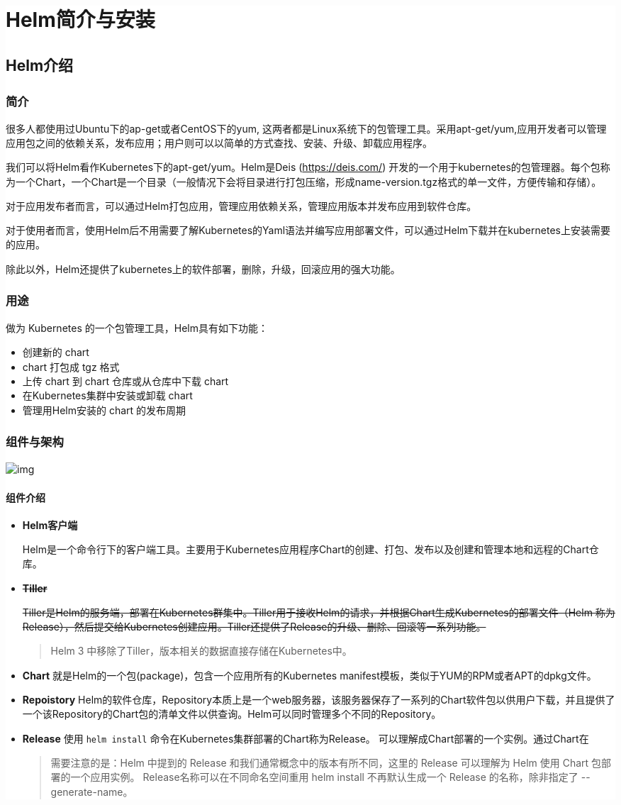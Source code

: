 # Helm简介与安装

## Helm介绍

### 简介

很多人都使用过Ubuntu下的ap-get或者CentOS下的yum, 这两者都是Linux系统下的包管理工具。采用apt-get/yum,应用开发者可以管理应用包之间的依赖关系，发布应用；用户则可以以简单的方式查找、安装、升级、卸载应用程序。

我们可以将Helm看作Kubernetes下的apt-get/yum。Helm是Deis (<https://deis.com/>) 开发的一个用于kubernetes的包管理器。每个包称为一个Chart，一个Chart是一个目录（一般情况下会将目录进行打包压缩，形成name-version.tgz格式的单一文件，方便传输和存储）。

对于应用发布者而言，可以通过Helm打包应用，管理应用依赖关系，管理应用版本并发布应用到软件仓库。

对于使用者而言，使用Helm后不用需要了解Kubernetes的Yaml语法并编写应用部署文件，可以通过Helm下载并在kubernetes上安装需要的应用。

除此以外，Helm还提供了kubernetes上的软件部署，删除，升级，回滚应用的强大功能。

### 用途

做为 Kubernetes 的一个包管理工具，Helm具有如下功能：

- 创建新的 chart
- chart 打包成 tgz 格式
- 上传 chart 到 chart 仓库或从仓库中下载 chart
- 在Kubernetes集群中安装或卸载 chart
- 管理用Helm安装的 chart 的发布周期

### 组件与架构

![img](https://i.loli.net/2021/08/30/tFqwk1IzyEd8avS.png)

#### 组件介绍

- **Helm客户端**

    Helm是一个命令行下的客户端工具。主要用于Kubernetes应用程序Chart的创建、打包、发布以及创建和管理本地和远程的Chart仓库。
- **~~Tiller~~**

    ~~Tiller是Helm的服务端，部署在Kubernetes群集中。Tiller用于接收Helm的请求，并根据Chart生成Kubernetes的部署文件（Helm 称为 Release），然后提交给Kubernetes创建应用。Tiller还提供了Release的升级、删除、回滚等一系列功能。~~
    > Helm 3 中移除了Tiller，版本相关的数据直接存储在Kubernetes中。
- **Chart**
    就是Helm的一个包(package)，包含一个应用所有的Kubernetes manifest模板，类似于YUM的RPM或者APT的dpkg文件。
- **Repoistory**
    Helm的软件仓库，Repository本质上是一个web服务器，该服务器保存了一系列的Chart软件包以供用户下载，并且提供了一个该Repository的Chart包的清单文件以供查询。Helm可以同时管理多个不同的Repository。
- **Release**
    使用 ```helm install``` 命令在Kubernetes集群部署的Chart称为Release。
    可以理解成Chart部署的一个实例。通过Chart在
    > 需要注意的是：Helm 中提到的 Release 和我们通常概念中的版本有所不同，这里的 Release 可以理解为 Helm 使用 Chart 包部署的一个应用实例。
    Release名称可以在不同命名空间重用
    helm install 不再默认生成一个 Release 的名称，除非指定了 --generate-name。
